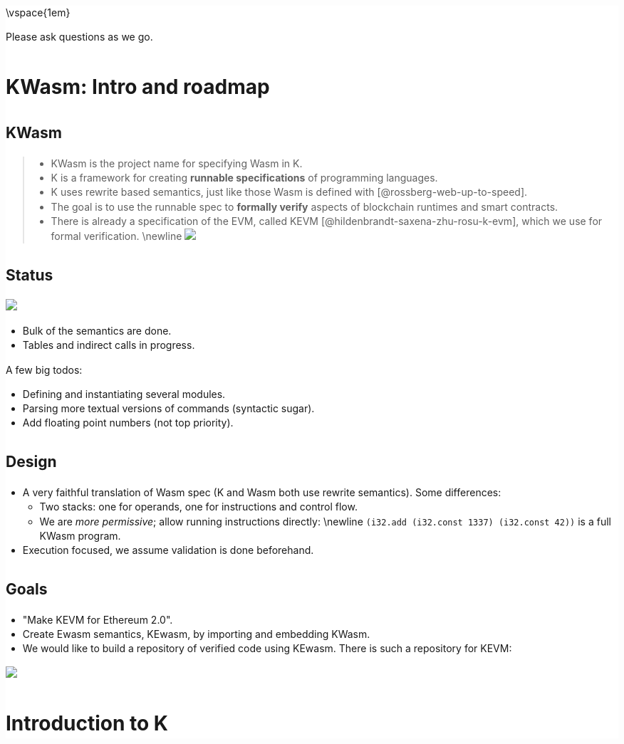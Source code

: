 \vspace{1em}

Please ask questions as we go.

KWasm: Intro and roadmap
========================

KWasm
-----

> * KWasm is the project name for specifying Wasm in K.
> * K is a framework for creating **runnable specifications** of programming languages.
> * K uses rewrite based semantics, just like those Wasm is defined with [@rossberg-web-up-to-speed].
> * The goal is to use the runnable spec to **formally verify** aspects of blockchain runtimes and smart contracts.
> * There is already a specification of the EVM, called KEVM [@hildenbrandt-saxena-zhu-rosu-k-evm], which we use for formal verification. \newline ![](media/img/kevm-paper.png)

Status
------

![](media/img/github-top-screenshot.png)

* Bulk of the semantics are done.
* Tables and indirect calls in progress.

A few big todos:

- Defining and instantiating several modules.
- Parsing more textual versions of commands (syntactic sugar).
- Add floating point numbers (not top priority).

Design
------

* A very faithful translation of Wasm spec (K and Wasm both use rewrite semantics). Some differences:
  - Two stacks: one for operands, one for instructions and control flow.
  - We are *more permissive*; allow running instructions directly:
\newline `(i32.add (i32.const 1337) (i32.const 42))` is a full KWasm program.
* Execution focused, we assume validation is done beforehand.

Goals
-----

- "Make KEVM for Ethereum 2.0".
- Create Ewasm semantics, KEwasm, by importing and embedding KWasm.
- We would like to build a repository of verified code using KEwasm.
There is such a repository for KEVM:

[![](media/img/github-verified-contracts-screenshot.png)](https://github.com/runtimeverification/verified-smart-contracts)

Introduction to K
=================
